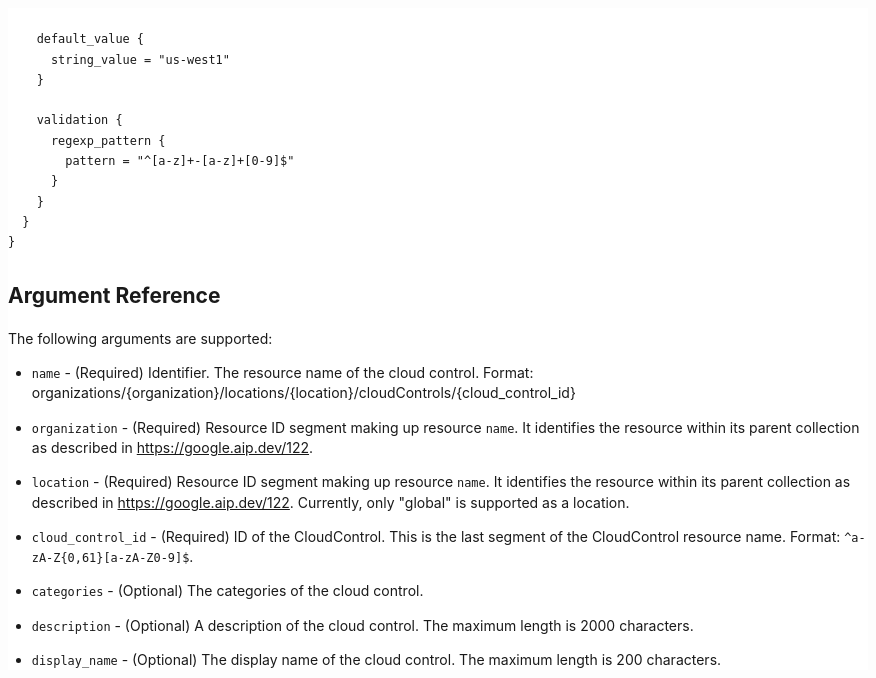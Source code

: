 ```hcl
    
    default_value {
      string_value = "us-west1"
    }
    
    validation {
      regexp_pattern {
        pattern = "^[a-z]+-[a-z]+[0-9]$"
      }
    }
  }
}
```

## Argument Reference

The following arguments are supported:


* `name` -
  (Required)
  Identifier. The resource name of the cloud control.
  Format:
  organizations/{organization}/locations/{location}/cloudControls/{cloud_control_id}

* `organization` -
  (Required)
  Resource ID segment making up resource `name`. It identifies the resource within its parent collection as described in https://google.aip.dev/122.

* `location` -
  (Required)
  Resource ID segment making up resource `name`. It identifies the resource within its parent collection as described in https://google.aip.dev/122. Currently, only "global" is supported as a location.

* `cloud_control_id` -
  (Required)
  ID of the CloudControl.
  This is the last segment of the CloudControl resource name.
  Format: `^a-zA-Z{0,61}[a-zA-Z0-9]$`.


* `categories` -
  (Optional)
  The categories of the cloud control.

* `description` -
  (Optional)
  A description of the cloud control. The maximum length is 2000 characters.

* `display_name` -
  (Optional)
  The display name of the cloud control. The maximum length is 200
  characters.
